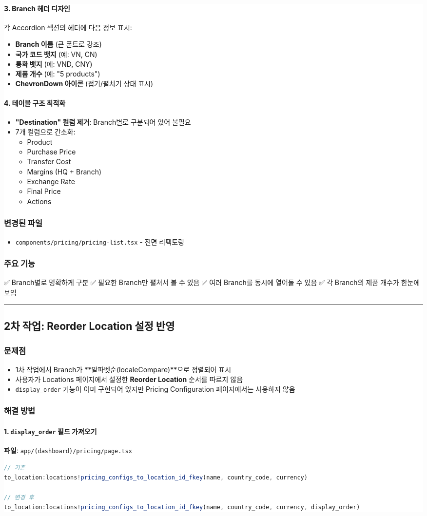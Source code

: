 #### 3. Branch 헤더 디자인
각 Accordion 섹션의 헤더에 다음 정보 표시:
- **Branch 이름** (큰 폰트로 강조)
- **국가 코드 뱃지** (예: VN, CN)
- **통화 뱃지** (예: VND, CNY)
- **제품 개수** (예: "5 products")
- **ChevronDown 아이콘** (접기/펼치기 상태 표시)

#### 4. 테이블 구조 최적화
- **"Destination" 컬럼 제거**: Branch별로 구분되어 있어 불필요
- 7개 컬럼으로 간소화:
  - Product
  - Purchase Price
  - Transfer Cost
  - Margins (HQ + Branch)
  - Exchange Rate
  - Final Price
  - Actions

### 변경된 파일
- `components/pricing/pricing-list.tsx` - 전면 리팩토링

### 주요 기능
✅ Branch별로 명확하게 구분
✅ 필요한 Branch만 펼쳐서 볼 수 있음
✅ 여러 Branch를 동시에 열어둘 수 있음
✅ 각 Branch의 제품 개수가 한눈에 보임

---

## 2차 작업: Reorder Location 설정 반영

### 문제점
- 1차 작업에서 Branch가 **알파벳순(localeCompare)**으로 정렬되어 표시
- 사용자가 Locations 페이지에서 설정한 **Reorder Location** 순서를 따르지 않음
- `display_order` 기능이 이미 구현되어 있지만 Pricing Configuration 페이지에서는 사용하지 않음

### 해결 방법

#### 1. `display_order` 필드 가져오기
**파일**: `app/(dashboard)/pricing/page.tsx`

```typescript
// 기존
to_location:locations!pricing_configs_to_location_id_fkey(name, country_code, currency)

// 변경 후
to_location:locations!pricing_configs_to_location_id_fkey(name, country_code, currency, display_order)
```
